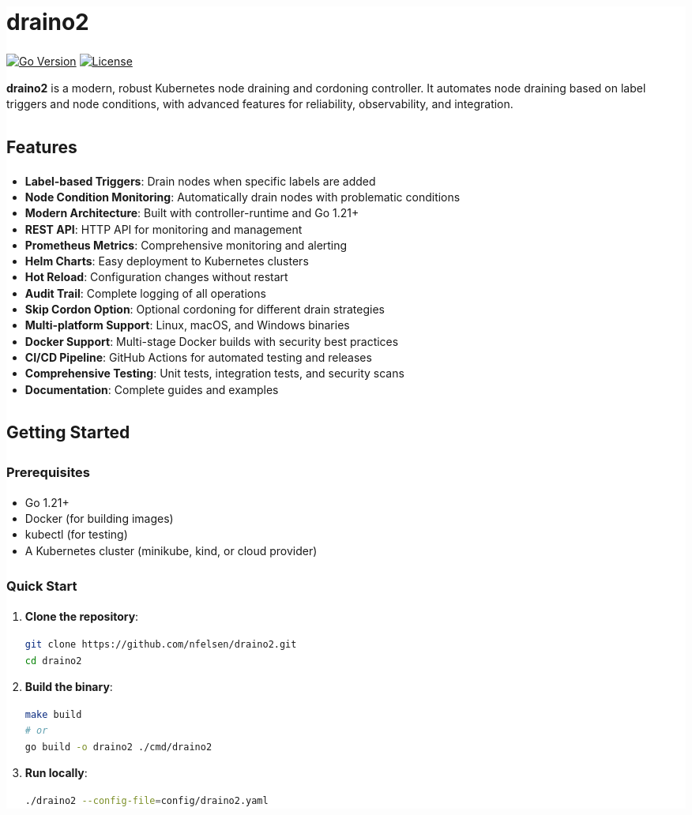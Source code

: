 # draino2

[![Go Version](https://img.shields.io/badge/go-1.21+-blue)](https://golang.org/dl/)
[![License](https://img.shields.io/badge/license-Apache--2.0-green)](LICENSE)

**draino2** is a modern, robust Kubernetes node draining and cordoning controller. It automates node draining based on label triggers and node conditions, with advanced features for reliability, observability, and integration.

## Features

- **Label-based Triggers**: Drain nodes when specific labels are added
- **Node Condition Monitoring**: Automatically drain nodes with problematic conditions
- **Modern Architecture**: Built with controller-runtime and Go 1.21+
- **REST API**: HTTP API for monitoring and management
- **Prometheus Metrics**: Comprehensive monitoring and alerting
- **Helm Charts**: Easy deployment to Kubernetes clusters
- **Hot Reload**: Configuration changes without restart
- **Audit Trail**: Complete logging of all operations
- **Skip Cordon Option**: Optional cordoning for different drain strategies
- **Multi-platform Support**: Linux, macOS, and Windows binaries
- **Docker Support**: Multi-stage Docker builds with security best practices
- **CI/CD Pipeline**: GitHub Actions for automated testing and releases
- **Comprehensive Testing**: Unit tests, integration tests, and security scans
- **Documentation**: Complete guides and examples

## Getting Started

### Prerequisites
- Go 1.21+
- Docker (for building images)
- kubectl (for testing)
- A Kubernetes cluster (minikube, kind, or cloud provider)

### Quick Start

1. **Clone the repository**:
   ```bash
   git clone https://github.com/nfelsen/draino2.git
   cd draino2
   ```

2. **Build the binary**:
   ```bash
   make build
   # or
   go build -o draino2 ./cmd/draino2
   ```

3. **Run locally**:
   ```bash
   ./draino2 --config-file=config/draino2.yaml
   ```

